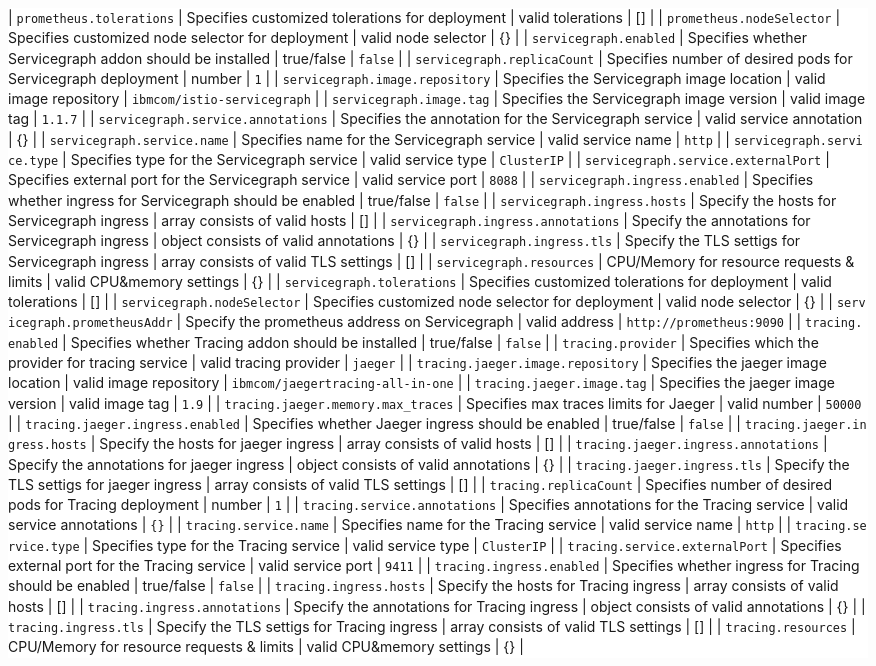 | `prometheus.tolerations` | Specifies customized tolerations for deployment | valid tolerations | [] |
| `prometheus.nodeSelector` | Specifies customized node selector for deployment | valid node selector | {} |
| `servicegraph.enabled` | Specifies whether Servicegraph addon should be installed | true/false | `false` |
| `servicegraph.replicaCount` | Specifies number of desired pods for Servicegraph deployment | number | `1` |
| `servicegraph.image.repository` | Specifies the Servicegraph image location | valid image repository | `ibmcom/istio-servicegraph` |
| `servicegraph.image.tag` | Specifies the Servicegraph image version | valid image tag | `1.1.7` |
| `servicegraph.service.annotations` | Specifies the annotation for the Servicegraph service | valid service annotation | {} |
| `servicegraph.service.name` | Specifies name for the Servicegraph service | valid service name | `http` |
| `servicegraph.service.type` | Specifies type for the Servicegraph service | valid service type | `ClusterIP` |
| `servicegraph.service.externalPort` | Specifies external port for the Servicegraph service | valid service port | `8088` |
| `servicegraph.ingress.enabled` | Specifies whether ingress for Servicegraph should be enabled | true/false | `false` |
| `servicegraph.ingress.hosts` | Specify the hosts for Servicegraph ingress | array consists of valid hosts | [] |
| `servicegraph.ingress.annotations` | Specify the annotations for Servicegraph ingress | object consists of valid annotations | {} |
| `servicegraph.ingress.tls` | Specify the TLS settigs for Servicegraph ingress | array consists of valid TLS settings | [] |
| `servicegraph.resources` | CPU/Memory for resource requests & limits | valid CPU&memory settings | {} |
| `servicegraph.tolerations` | Specifies customized tolerations for deployment | valid tolerations | [] |
| `servicegraph.nodeSelector` | Specifies customized node selector for deployment | valid node selector | {} |
| `servicegraph.prometheusAddr` | Specify the prometheus address on Servicegraph | valid address | `http://prometheus:9090` |
| `tracing.enabled` | Specifies whether Tracing addon should be installed | true/false | `false` |
| `tracing.provider` | Specifies which the provider for tracing service | valid tracing provider | `jaeger` |
| `tracing.jaeger.image.repository` | Specifies the jaeger image location | valid image repository | `ibmcom/jaegertracing-all-in-one` |
| `tracing.jaeger.image.tag` | Specifies the jaeger image version | valid image tag | `1.9` |
| `tracing.jaeger.memory.max_traces` | Specifies max traces limits for Jaeger | valid number | `50000` |
| `tracing.jaeger.ingress.enabled` | Specifies whether Jaeger ingress should be enabled | true/false | `false` |
| `tracing.jaeger.ingress.hosts` | Specify the hosts for jaeger ingress | array consists of valid hosts | [] |
| `tracing.jaeger.ingress.annotations` | Specify the annotations for jaeger ingress | object consists of valid annotations | {} |
| `tracing.jaeger.ingress.tls` | Specify the TLS settigs for jaeger ingress | array consists of valid TLS settings | [] |
| `tracing.replicaCount` | Specifies number of desired pods for Tracing deployment | number | `1` |
| `tracing.service.annotations` | Specifies annotations for the Tracing service | valid service annotations | `{}` |
| `tracing.service.name` | Specifies name for the Tracing service | valid service name | `http` |
| `tracing.service.type` | Specifies type for the Tracing service | valid service type | `ClusterIP` |
| `tracing.service.externalPort` | Specifies external port for the Tracing service | valid service port | `9411` |
| `tracing.ingress.enabled` | Specifies whether ingress for Tracing should be enabled | true/false | `false` |
| `tracing.ingress.hosts` | Specify the hosts for Tracing ingress | array consists of valid hosts | [] |
| `tracing.ingress.annotations` | Specify the annotations for Tracing ingress | object consists of valid annotations | {} |
| `tracing.ingress.tls` | Specify the TLS settigs for Tracing ingress | array consists of valid TLS settings | [] |
| `tracing.resources` | CPU/Memory for resource requests & limits | valid CPU&memory settings | {} |